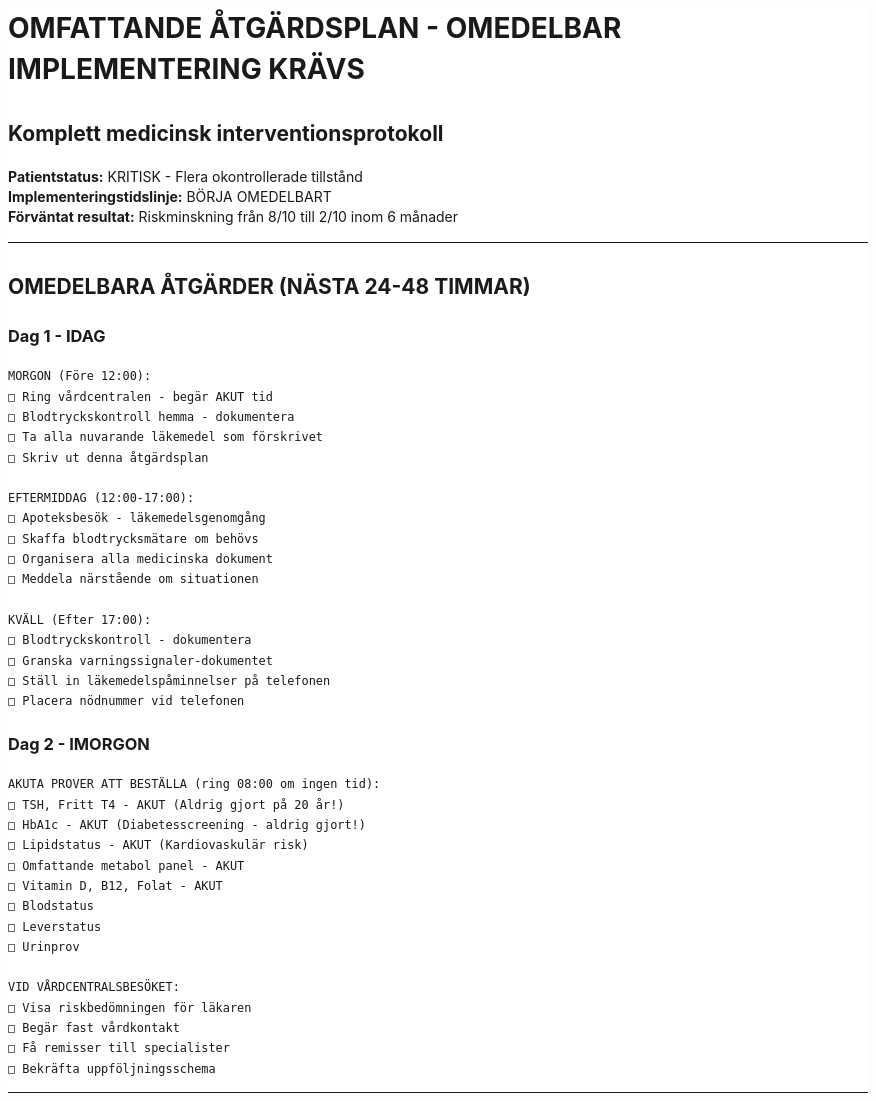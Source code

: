 # OMFATTANDE ÅTGÄRDSPLAN - OMEDELBAR IMPLEMENTERING KRÄVS
## Komplett medicinsk interventionsprotokoll

**Patientstatus:** KRITISK - Flera okontrollerade tillstånd  
**Implementeringstidslinje:** BÖRJA OMEDELBART  
**Förväntat resultat:** Riskminskning från 8/10 till 2/10 inom 6 månader  

---

## OMEDELBARA ÅTGÄRDER (NÄSTA 24-48 TIMMAR)

### Dag 1 - IDAG
```
MORGON (Före 12:00):
□ Ring vårdcentralen - begär AKUT tid
□ Blodtryckskontroll hemma - dokumentera
□ Ta alla nuvarande läkemedel som förskrivet
□ Skriv ut denna åtgärdsplan

EFTERMIDDAG (12:00-17:00):
□ Apoteksbesök - läkemedelsgenomgång
□ Skaffa blodtrycksmätare om behövs
□ Organisera alla medicinska dokument
□ Meddela närstående om situationen

KVÄLL (Efter 17:00):
□ Blodtryckskontroll - dokumentera
□ Granska varningssignaler-dokumentet
□ Ställ in läkemedelspåminnelser på telefonen
□ Placera nödnummer vid telefonen
```

### Dag 2 - IMORGON
```
AKUTA PROVER ATT BESTÄLLA (ring 08:00 om ingen tid):
□ TSH, Fritt T4 - AKUT (Aldrig gjort på 20 år!)
□ HbA1c - AKUT (Diabetesscreening - aldrig gjort!)
□ Lipidstatus - AKUT (Kardiovaskulär risk)
□ Omfattande metabol panel - AKUT
□ Vitamin D, B12, Folat - AKUT
□ Blodstatus
□ Leverstatus
□ Urinprov

VID VÅRDCENTRALSBESÖKET:
□ Visa riskbedömningen för läkaren
□ Begär fast vårdkontakt
□ Få remisser till specialister
□ Bekräfta uppföljningsschema
```

---